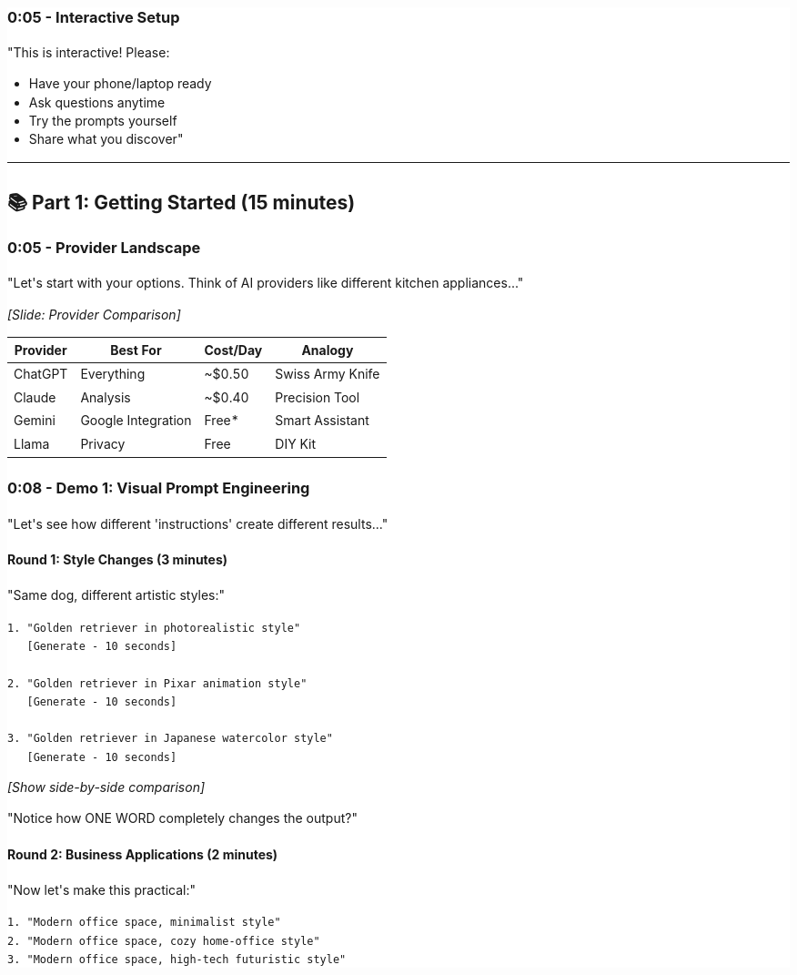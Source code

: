 ### 0:05 - Interactive Setup
"This is interactive! Please:
- Have your phone/laptop ready
- Ask questions anytime
- Try the prompts yourself
- Share what you discover"

---

## 📚 Part 1: Getting Started (15 minutes)

### 0:05 - Provider Landscape
"Let's start with your options. Think of AI providers like different kitchen appliances..."

*[Slide: Provider Comparison]*

| Provider | Best For | Cost/Day | Analogy |
|----------|----------|----------|---------|
| ChatGPT | Everything | ~$0.50 | Swiss Army Knife |
| Claude | Analysis | ~$0.40 | Precision Tool |
| Gemini | Google Integration | Free* | Smart Assistant |
| Llama | Privacy | Free | DIY Kit |

### 0:08 - Demo 1: Visual Prompt Engineering
"Let's see how different 'instructions' create different results..."

#### Round 1: Style Changes (3 minutes)
"Same dog, different artistic styles:"

```
1. "Golden retriever in photorealistic style"
   [Generate - 10 seconds]
   
2. "Golden retriever in Pixar animation style"
   [Generate - 10 seconds]
   
3. "Golden retriever in Japanese watercolor style"
   [Generate - 10 seconds]
```

*[Show side-by-side comparison]*

"Notice how ONE WORD completely changes the output?"

#### Round 2: Business Applications (2 minutes)
"Now let's make this practical:"

```
1. "Modern office space, minimalist style"
2. "Modern office space, cozy home-office style"
3. "Modern office space, high-tech futuristic style"
```

